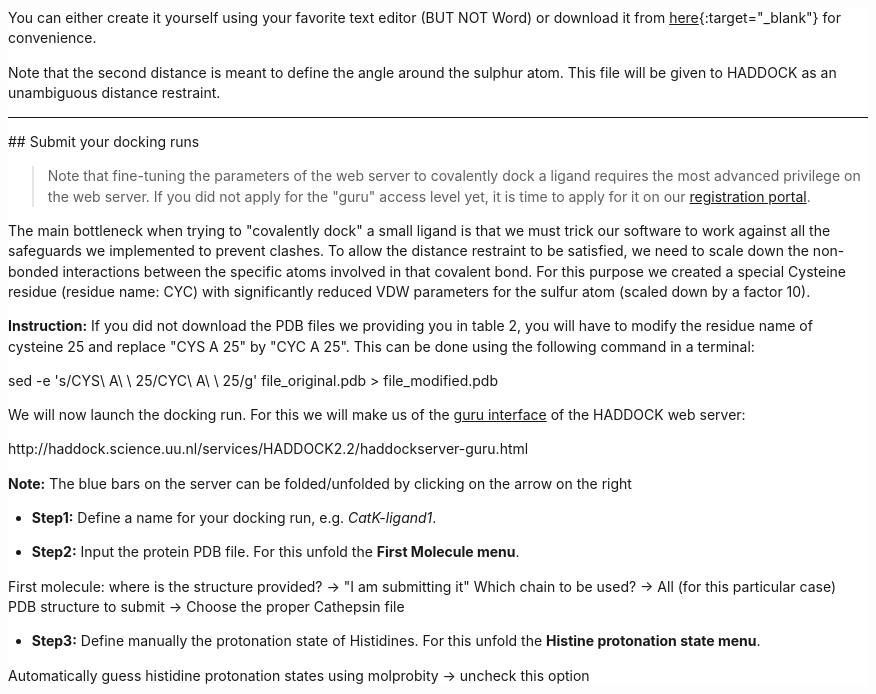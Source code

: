 You can either create it yourself using your favorite text editor (BUT NOT Word) or download it from [here](./media/unambig.tbl){:target="_blank"} for convenience.


Note that the second distance is meant to define the angle around the sulphur atom.
This file will be given to HADDOCK as an unambiguous distance restraint.


<hr>
## Submit your docking runs

> Note that fine-tuning the parameters of the web server to covalently dock a ligand requires the most advanced privilege on the web server. If you did not apply for the "guru" access level yet, it is time to apply for it on our [registration portal](https://nestor.science.uu.nl/auth/register/).

The main bottleneck when trying to "covalently dock" a small ligand is that we must trick our software to work against all the safeguards we implemented to prevent clashes. To allow the distance restraint to be satisfied, we need to scale down the non-bonded interactions between the specific atoms involved in that covalent bond. For this purpose we created a special Cysteine residue (residue name: CYC) with significantly reduced VDW parameters for the sulfur atom (scaled down by a factor 10).

**Instruction:** If you did not download the PDB files we providing you in table 2, you will have to modify the residue name of cysteine 25 and replace "CYS A  25" by "CYC A  25". This can be done using the following command in a terminal:

<a class="prompt prompt-cmd">
  sed -e 's/CYS\ A\ \ 25/CYC\ A\ \ 25/g' file_original.pdb > file_modified.pdb
</a>



We will now launch the docking run. For this we will make us of the [guru interface](http://haddock.science.uu.nl/services/HADDOCK2.2/haddockserver-guru.html) of the HADDOCK web server:

<a class="prompt prompt-info">
http://haddock.science.uu.nl/services/HADDOCK2.2/haddockserver-guru.html
</a>

**Note:** The blue bars on the server can be folded/unfolded by clicking on the arrow on the right


* **Step1:** Define a name for your docking run, e.g. *CatK-ligand1*.

* **Step2:** Input the protein PDB file. For this unfold the **First Molecule menu**.

<a class="prompt prompt-info">
First molecule: where is the structure provided? -> "I am submitting it"
</a>
<a class="prompt prompt-info">
Which chain to be used? -> All (for this particular case)
</a>
<a class="prompt prompt-info">
PDB structure to submit -> Choose the proper Cathepsin file
</a>

* **Step3:** Define manually the protonation state of Histidines. For this unfold the **Histine protonation state menu**.

<a class="prompt prompt-info">
Automatically guess histidine protonation states using molprobity -> uncheck this option
